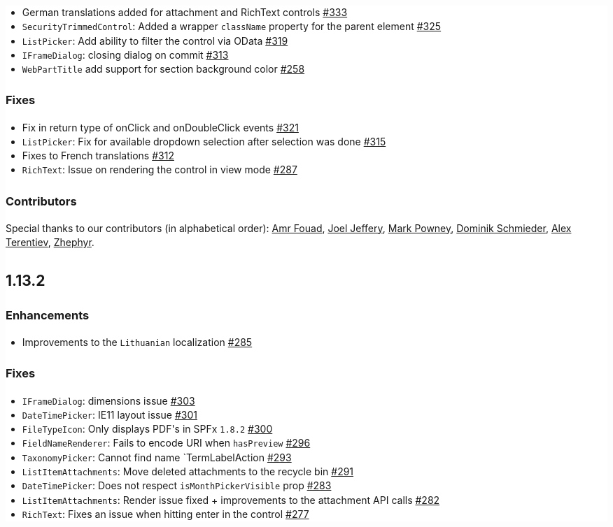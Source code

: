 - German translations added for attachment and RichText controls [#333](https://github.com/pnp/sp-dev-fx-controls-react/pull/333)
- `SecurityTrimmedControl`: Added a wrapper `className` property for the parent element [#325](https://github.com/pnp/sp-dev-fx-controls-react/issues/325)
- `ListPicker`: Add ability to filter the control via OData [#319](https://github.com/pnp/sp-dev-fx-controls-react/issues/319)
- `IFrameDialog`: closing dialog on commit [#313](https://github.com/pnp/sp-dev-fx-controls-react/pull/313)
- `WebPartTitle` add support for section background color [#258](https://github.com/pnp/sp-dev-fx-controls-react/issues/258)

### Fixes

- Fix in return type of onClick and onDoubleClick events [#321](https://github.com/pnp/sp-dev-fx-controls-react/pull/321)
- `ListPicker`: Fix for available dropdown selection after selection was done [#315](https://github.com/pnp/sp-dev-fx-controls-react/issues/315)
- Fixes to French translations [#312](https://github.com/pnp/sp-dev-fx-controls-react/pull/312)
- `RichText`: Issue on rendering the control in view mode [#287](https://github.com/pnp/sp-dev-fx-controls-react/issues/287)

### Contributors

Special thanks to our contributors (in alphabetical order): [Amr Fouad](https://github.com/ministainer), [Joel Jeffery](https://github.com/joeljeffery), [Mark Powney](https://github.com/mpowney), [Dominik Schmieder](https://github.com/DominikSchmieder), [Alex Terentiev](https://github.com/AJIXuMuK), [Zhephyr](https://github.com/Zhephyr54).

## 1.13.2

### Enhancements

- Improvements to the `Lithuanian` localization [#285](https://github.com/pnp/sp-dev-fx-controls-react/pull/285)

### Fixes

- `IFrameDialog`: dimensions issue [#303](https://github.com/pnp/sp-dev-fx-controls-react/pull/303)
- `DateTimePicker`: IE11 layout issue [#301](https://github.com/pnp/sp-dev-fx-controls-react/pull/301)
- `FileTypeIcon`: Only displays PDF's in SPFx `1.8.2` [#300](https://github.com/pnp/sp-dev-fx-controls-react/pull/300)
- `FieldNameRenderer`: Fails to encode URI when `hasPreview` [#296](https://github.com/pnp/sp-dev-fx-controls-react/issues/296)
- `TaxonomyPicker`: Cannot find name `TermLabelAction [#293](https://github.com/pnp/sp-dev-fx-controls-react/issues/293)
- `ListItemAttachments`: Move deleted attachments to the recycle bin [#291](https://github.com/pnp/sp-dev-fx-controls-react/issues/291)
- `DateTimePicker`: Does not respect `isMonthPickerVisible` prop [#283](https://github.com/pnp/sp-dev-fx-controls-react/issues/283)
- `ListItemAttachments`: Render issue fixed + improvements to the attachment API calls [#282](https://github.com/pnp/sp-dev-fx-controls-react/pull/282)
- `RichText`: Fixes an issue when hitting enter in the control [#277](https://github.com/pnp/sp-dev-fx-controls-react/pull/277)

